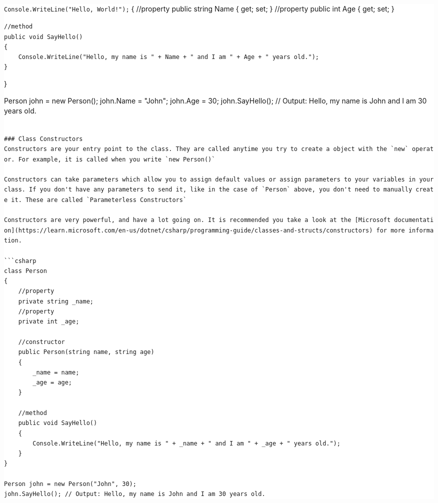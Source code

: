 ``` Console.WriteLine("Hello, World!"); ```
{
    //property
    public string Name { get; set; }
    //property
    public int Age { get; set; }

    //method
    public void SayHello()
    {
        Console.WriteLine("Hello, my name is " + Name + " and I am " + Age + " years old.");
    }
}

Person john = new Person();
john.Name = "John";
john.Age = 30;
john.SayHello(); // Output: Hello, my name is John and I am 30 years old.

```

### Class Constructors
Constructors are your entry point to the class. They are called anytime you try to create a object with the `new` operator. For example, it is called when you write `new Person()`

Constructors can take parameters which allow you to assign default values or assign parameters to your variables in your class. If you don't have any parameters to send it, like in the case of `Person` above, you don't need to manually create it. These are called `Parameterless Constructors`

Constructors are very powerful, and have a lot going on. It is recommended you take a look at the [Microsoft documentation](https://learn.microsoft.com/en-us/dotnet/csharp/programming-guide/classes-and-structs/constructors) for more information. 

```csharp
class Person
{
	//property
	private string _name;
	//property
	private int _age;
	
	//constructor
	public Person(string name, string age)
	{
		_name = name;
		_age = age;
	}

	//method
	public void SayHello()
	{
		Console.WriteLine("Hello, my name is " + _name + " and I am " + _age + " years old.");
	}
}

Person john = new Person("John", 30);
john.SayHello(); // Output: Hello, my name is John and I am 30 years old.
```
